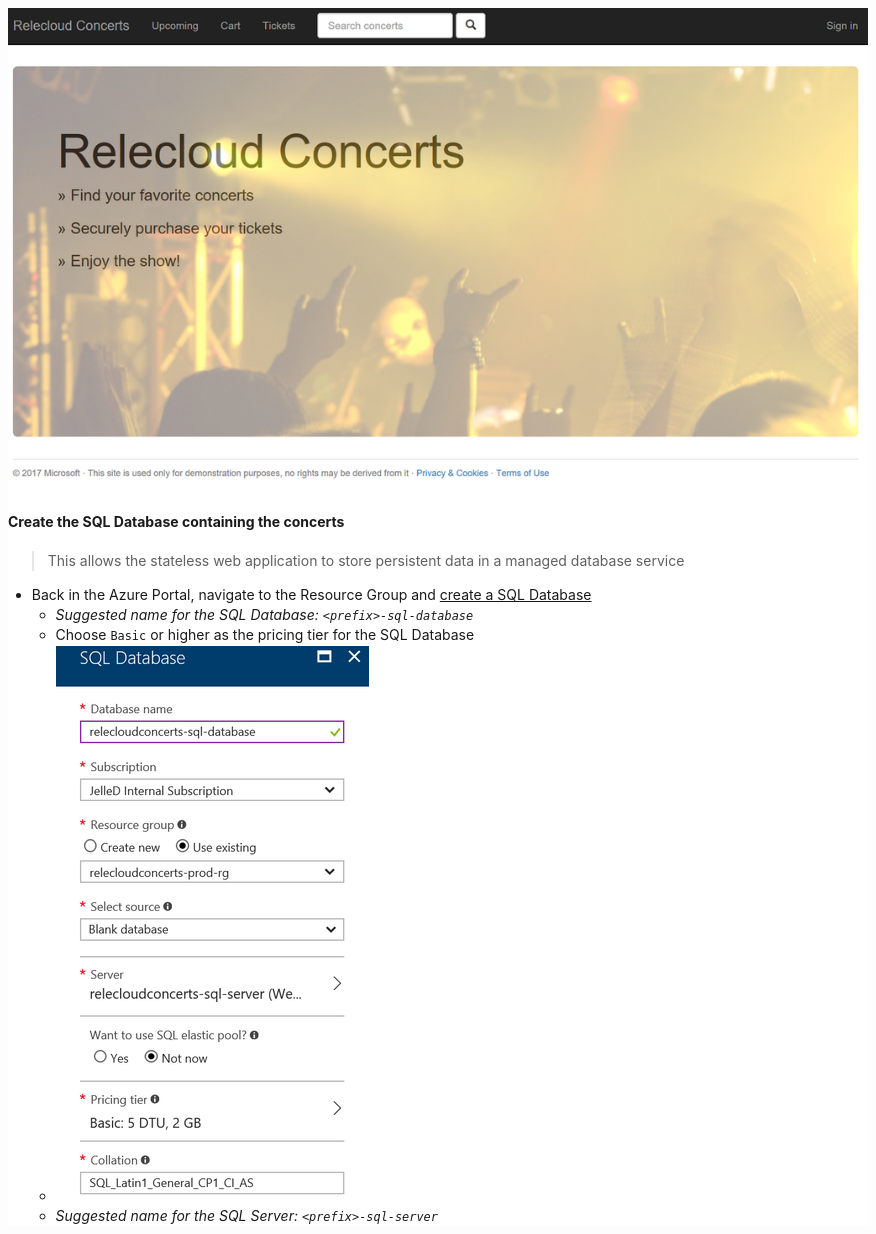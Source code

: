 ![Web App Home Page](media/webapp-page-home.png)

#### Create the SQL Database containing the concerts
> This allows the stateless web application to store persistent data in a managed database service

* Back in the Azure Portal, navigate to the Resource Group and [create a SQL Database](https://docs.microsoft.com/en-us/azure/sql-database/sql-database-get-started-portal)
  * _Suggested name for the SQL Database: `<prefix>-sql-database`_
  * Choose `Basic` or higher as the pricing tier for the SQL Database
  * ![Create SQL Database](media/sqldatabase-create.png)
  * _Suggested name for the SQL Server: `<prefix>-sql-server`_